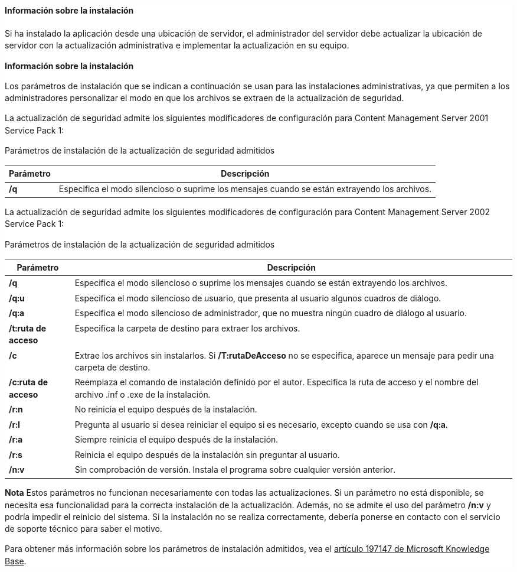 #### Información sobre la instalación

Si ha instalado la aplicación desde una ubicación de servidor, el administrador del servidor debe actualizar la ubicación de servidor con la actualización administrativa e implementar la actualización en su equipo.

**Información sobre la instalación**

Los parámetros de instalación que se indican a continuación se usan para las instalaciones administrativas, ya que permiten a los administradores personalizar el modo en que los archivos se extraen de la actualización de seguridad.

La actualización de seguridad admite los siguientes modificadores de configuración para Content Management Server 2001 Service Pack 1:

Parámetros de instalación de la actualización de seguridad admitidos

| Parámetro | Descripción                                                                                   |
|-----------|-----------------------------------------------------------------------------------------------|
| **/q**    | Especifica el modo silencioso o suprime los mensajes cuando se están extrayendo los archivos. |

La actualización de seguridad admite los siguientes modificadores de configuración para Content Management Server 2002 Service Pack 1:

Parámetros de instalación de la actualización de seguridad admitidos

| Parámetro             | Descripción                                                                                                                                    |
|-----------------------|------------------------------------------------------------------------------------------------------------------------------------------------|
| **/q**                | Especifica el modo silencioso o suprime los mensajes cuando se están extrayendo los archivos.                                                  |
| **/q:u**              | Especifica el modo silencioso de usuario, que presenta al usuario algunos cuadros de diálogo.                                                  |
| **/q:a**              | Especifica el modo silencioso de administrador, que no muestra ningún cuadro de diálogo al usuario.                                            |
| **/t:ruta de acceso** | Especifica la carpeta de destino para extraer los archivos.                                                                                    |
| **/c**                | Extrae los archivos sin instalarlos. Si **/T:rutaDeAcceso** no se especifica, aparece un mensaje para pedir una carpeta de destino.            |
| **/c:ruta de acceso** | Reemplaza el comando de instalación definido por el autor. Especifica la ruta de acceso y el nombre del archivo .inf o .exe de la instalación. |
| **/r:n**              | No reinicia el equipo después de la instalación.                                                                                               |
| **/r:I**              | Pregunta al usuario si desea reiniciar el equipo si es necesario, excepto cuando se usa con **/q:a**.                                          |
| **/r:a**              | Siempre reinicia el equipo después de la instalación.                                                                                          |
| **/r:s**              | Reinicia el equipo después de la instalación sin preguntar al usuario.                                                                         |
| **/n:v**              | Sin comprobación de versión. Instala el programa sobre cualquier versión anterior.                                                             |

**Nota** Estos parámetros no funcionan necesariamente con todas las actualizaciones. Si un parámetro no está disponible, se necesita esa funcionalidad para la correcta instalación de la actualización. Además, no se admite el uso del parámetro **/n:v** y podría impedir el reinicio del sistema. Si la instalación no se realiza correctamente, debería ponerse en contacto con el servicio de soporte técnico para saber el motivo.

Para obtener más información sobre los parámetros de instalación admitidos, vea el [artículo 197147 de Microsoft Knowledge Base](http://support.microsoft.com/kb/197147).

